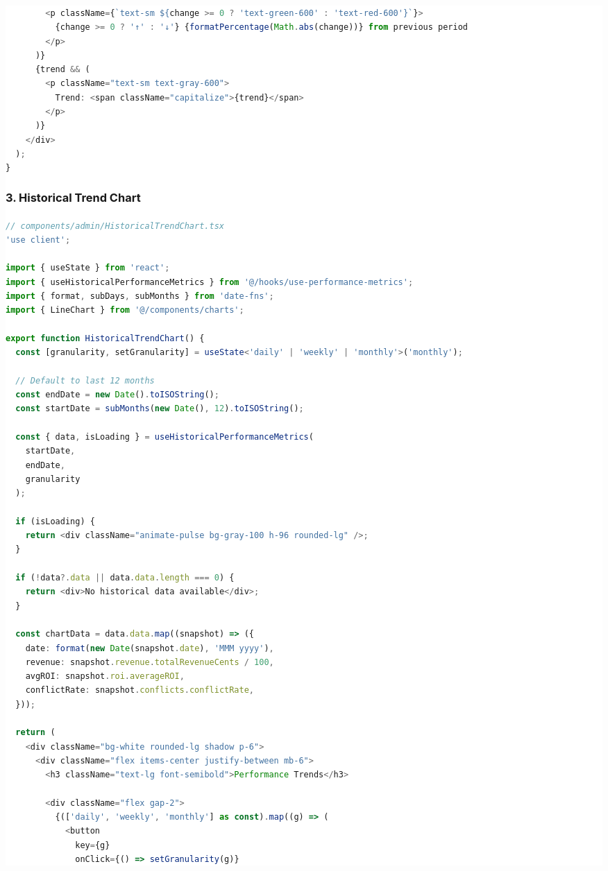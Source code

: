 ```typescript
        <p className={`text-sm ${change >= 0 ? 'text-green-600' : 'text-red-600'}`}>
          {change >= 0 ? '↑' : '↓'} {formatPercentage(Math.abs(change))} from previous period
        </p>
      )}
      {trend && (
        <p className="text-sm text-gray-600">
          Trend: <span className="capitalize">{trend}</span>
        </p>
      )}
    </div>
  );
}
```

### 3. Historical Trend Chart

```typescript
// components/admin/HistoricalTrendChart.tsx
'use client';

import { useState } from 'react';
import { useHistoricalPerformanceMetrics } from '@/hooks/use-performance-metrics';
import { format, subDays, subMonths } from 'date-fns';
import { LineChart } from '@/components/charts';

export function HistoricalTrendChart() {
  const [granularity, setGranularity] = useState<'daily' | 'weekly' | 'monthly'>('monthly');
  
  // Default to last 12 months
  const endDate = new Date().toISOString();
  const startDate = subMonths(new Date(), 12).toISOString();

  const { data, isLoading } = useHistoricalPerformanceMetrics(
    startDate,
    endDate,
    granularity
  );

  if (isLoading) {
    return <div className="animate-pulse bg-gray-100 h-96 rounded-lg" />;
  }

  if (!data?.data || data.data.length === 0) {
    return <div>No historical data available</div>;
  }

  const chartData = data.data.map((snapshot) => ({
    date: format(new Date(snapshot.date), 'MMM yyyy'),
    revenue: snapshot.revenue.totalRevenueCents / 100,
    avgROI: snapshot.roi.averageROI,
    conflictRate: snapshot.conflicts.conflictRate,
  }));

  return (
    <div className="bg-white rounded-lg shadow p-6">
      <div className="flex items-center justify-between mb-6">
        <h3 className="text-lg font-semibold">Performance Trends</h3>
        
        <div className="flex gap-2">
          {(['daily', 'weekly', 'monthly'] as const).map((g) => (
            <button
              key={g}
              onClick={() => setGranularity(g)}
```